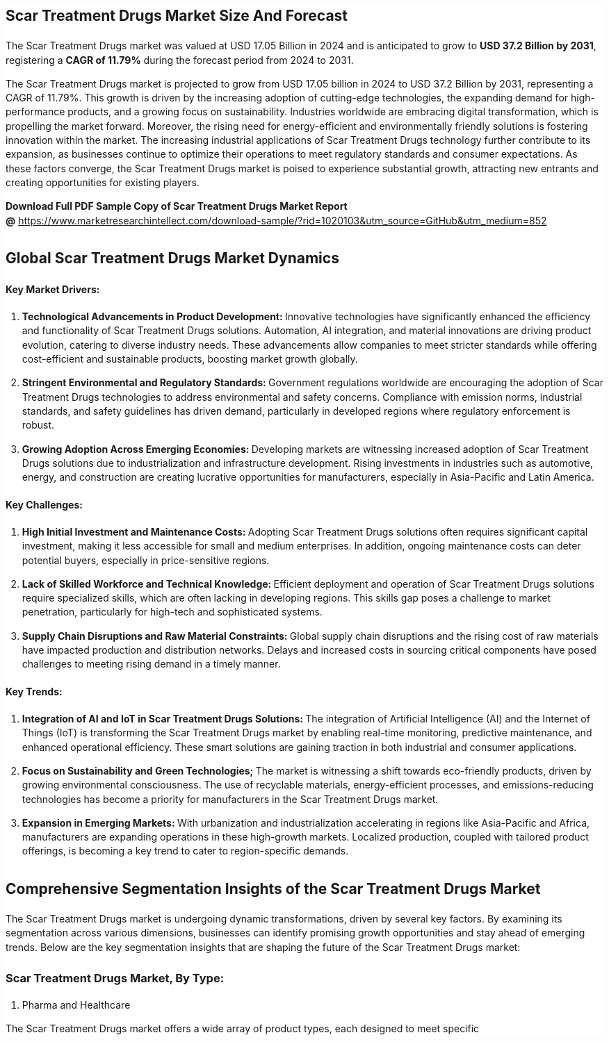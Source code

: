 <h2>Scar Treatment Drugs Market Size And Forecast</h2><p>The Scar Treatment Drugs market was valued at USD 17.05 Billion in 2024 and is anticipated to grow to <strong>USD 37.2 Billion by 2031</strong>, registering a <strong>CAGR of 11.79%</strong> during the forecast period from 2024 to 2031.</p><p>The Scar Treatment Drugs market is projected to grow from USD 17.05 billion in 2024 to USD 37.2 Billion by 2031, representing a CAGR of 11.79%. This growth is driven by the increasing adoption of cutting-edge technologies, the expanding demand for high-performance products, and a growing focus on sustainability. Industries worldwide are embracing digital transformation, which is propelling the market forward. Moreover, the rising need for energy-efficient and environmentally friendly solutions is fostering innovation within the market. The increasing industrial applications of Scar Treatment Drugs technology further contribute to its expansion, as businesses continue to optimize their operations to meet regulatory standards and consumer expectations. As these factors converge, the Scar Treatment Drugs market is poised to experience substantial growth, attracting new entrants and creating opportunities for existing players.</p><p><strong>Download Full PDF Sample Copy of Scar Treatment Drugs Market Report @</strong>&nbsp;<a href="https://www.marketresearchintellect.com/download-sample/?rid=1020103&amp;utm_source=GitHub&amp;utm_medium=852">https://www.marketresearchintellect.com/download-sample/?rid=1020103&amp;utm_source=GitHub&amp;utm_medium=852</a></p><h2>Global Scar Treatment Drugs Market Dynamics</h2><h4><strong>Key Market Drivers:</strong></h4><ol><li><p><strong>Technological Advancements in Product Development:&nbsp;</strong>Innovative technologies have significantly enhanced the efficiency and functionality of Scar Treatment Drugs solutions. Automation, AI integration, and material innovations are driving product evolution, catering to diverse industry needs. These advancements allow companies to meet stricter standards while offering cost-efficient and sustainable products, boosting market growth globally.</p></li><li><p><strong>Stringent Environmental and Regulatory Standards:&nbsp;</strong>Government regulations worldwide are encouraging the adoption of Scar Treatment Drugs technologies to address environmental and safety concerns. Compliance with emission norms, industrial standards, and safety guidelines has driven demand, particularly in developed regions where regulatory enforcement is robust.</p></li><li><p><strong>Growing Adoption Across Emerging Economies:&nbsp;</strong>Developing markets are witnessing increased adoption of Scar Treatment Drugs solutions due to industrialization and infrastructure development. Rising investments in industries such as automotive, energy, and construction are creating lucrative opportunities for manufacturers, especially in Asia-Pacific and Latin America.</p></li></ol><h4><strong>Key Challenges:</strong></h4><ol><li><p><strong>High Initial Investment and Maintenance Costs:&nbsp;</strong>Adopting Scar Treatment Drugs solutions often requires significant capital investment, making it less accessible for small and medium enterprises. In addition, ongoing maintenance costs can deter potential buyers, especially in price-sensitive regions.</p></li><li><p><strong>Lack of Skilled Workforce and Technical Knowledge:&nbsp;</strong>Efficient deployment and operation of Scar Treatment Drugs solutions require specialized skills, which are often lacking in developing regions. This skills gap poses a challenge to market penetration, particularly for high-tech and sophisticated systems.</p></li><li><p><strong>Supply Chain Disruptions and Raw Material Constraints:&nbsp;</strong>Global supply chain disruptions and the rising cost of raw materials have impacted production and distribution networks. Delays and increased costs in sourcing critical components have posed challenges to meeting rising demand in a timely manner.</p></li></ol><h4><strong>Key Trends:</strong></h4><ol><li><p><strong>Integration of AI and IoT in Scar Treatment Drugs Solutions:&nbsp;</strong>The integration of Artificial Intelligence (AI) and the Internet of Things (IoT) is transforming the Scar Treatment Drugs market by enabling real-time monitoring, predictive maintenance, and enhanced operational efficiency. These smart solutions are gaining traction in both industrial and consumer applications.</p></li><li><p><strong>Focus on Sustainability and Green Technologies;&nbsp;</strong>The market is witnessing a shift towards eco-friendly products, driven by growing environmental consciousness. The use of recyclable materials, energy-efficient processes, and emissions-reducing technologies has become a priority for manufacturers in the Scar Treatment Drugs market.</p></li><li><p><strong>Expansion in Emerging Markets:&nbsp;</strong>With urbanization and industrialization accelerating in regions like Asia-Pacific and Africa, manufacturers are expanding operations in these high-growth markets. Localized production, coupled with tailored product offerings, is becoming a key trend to cater to region-specific demands.</p></li></ol><div class="article-main__content" data-test-id="publishing-text-block"><h2>Comprehensive Segmentation Insights of the Scar Treatment Drugs Market</h2><p>The Scar Treatment Drugs market is undergoing dynamic transformations, driven by several key factors. By examining its segmentation across various dimensions, businesses can identify promising growth opportunities and stay ahead of emerging trends. Below are the key segmentation insights that are shaping the future of the Scar Treatment Drugs market:</p><h3><strong>Scar Treatment Drugs Market, By Type:<br /></strong></h3><ol><li>Pharma and Healthcare</li></ol><p>The Scar Treatment Drugs market offers a wide array of product types, each designed to meet specific
